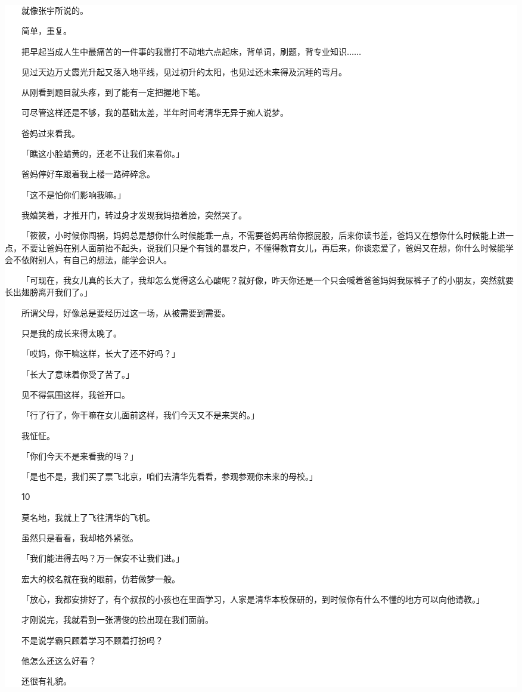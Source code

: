 &emsp;&emsp;就像张宇所说的。  
  
&emsp;&emsp;简单，重复。  
  
&emsp;&emsp;把早起当成人生中最痛苦的一件事的我雷打不动地六点起床，背单词，刷题，背专业知识……  
  
&emsp;&emsp;见过天边万丈霞光升起又落入地平线，见过初升的太阳，也见过还未来得及沉睡的弯月。  
  
&emsp;&emsp;从刚看到题目就头疼，到了能有一定把握地下笔。  
  
&emsp;&emsp;可尽管这样还是不够，我的基础太差，半年时间考清华无异于痴人说梦。  
  
&emsp;&emsp;爸妈过来看我。  
  
&emsp;&emsp;「瞧这小脸蜡黄的，还老不让我们来看你。」  
  
&emsp;&emsp;爸妈停好车跟着我上楼一路碎碎念。  
  
&emsp;&emsp;「这不是怕你们影响我嘛。」  
  
&emsp;&emsp;我嬉笑着，才推开门，转过身才发现我妈捂着脸，突然哭了。  
  
&emsp;&emsp;「筱筱，小时候你闯祸，妈妈总是想你什么时候能乖一点，不需要爸妈再给你擦屁股，后来你读书差，爸妈又在想你什么时候能上进一点，不要让爸妈在别人面前抬不起头，说我们只是个有钱的暴发户，不懂得教育女儿，再后来，你谈恋爱了，爸妈又在想，你什么时候能学会不依附别人，有自己的想法，能学会识人。  
  
&emsp;&emsp;「可现在，我女儿真的长大了，我却怎么觉得这么心酸呢？就好像，昨天你还是一个只会喊着爸爸妈妈我尿裤子了的小朋友，突然就要长出翅膀离开我们了。」  
  
&emsp;&emsp;所谓父母，好像总是要经历过这一场，从被需要到需要。  
  
&emsp;&emsp;只是我的成长来得太晚了。  
  
&emsp;&emsp;「哎妈，你干嘛这样，长大了还不好吗？」  
  
&emsp;&emsp;「长大了意味着你受了苦了。」  
  
&emsp;&emsp;见不得氛围这样，我爸开口。  
  
&emsp;&emsp;「行了行了，你干嘛在女儿面前这样，我们今天又不是来哭的。」  
  
&emsp;&emsp;我怔怔。  
  
&emsp;&emsp;「你们今天不是来看我的吗？」  
  
&emsp;&emsp;「是也不是，我们买了票飞北京，咱们去清华先看看，参观参观你未来的母校。」  
  
&emsp;&emsp;10  
  
&emsp;&emsp;莫名地，我就上了飞往清华的飞机。  
  
&emsp;&emsp;虽然只是看看，我却格外紧张。  
  
&emsp;&emsp;「我们能进得去吗？万一保安不让我们进。」  
  
&emsp;&emsp;宏大的校名就在我的眼前，仿若做梦一般。  
  
&emsp;&emsp;「放心，我都安排好了，有个叔叔的小孩也在里面学习，人家是清华本校保研的，到时候你有什么不懂的地方可以向他请教。」  
  
&emsp;&emsp;才刚说完，我就看到一张清俊的脸出现在我们面前。  
  
&emsp;&emsp;不是说学霸只顾着学习不顾着打扮吗？  
  
&emsp;&emsp;他怎么还这么好看？  
  
&emsp;&emsp;还很有礼貌。  
  
